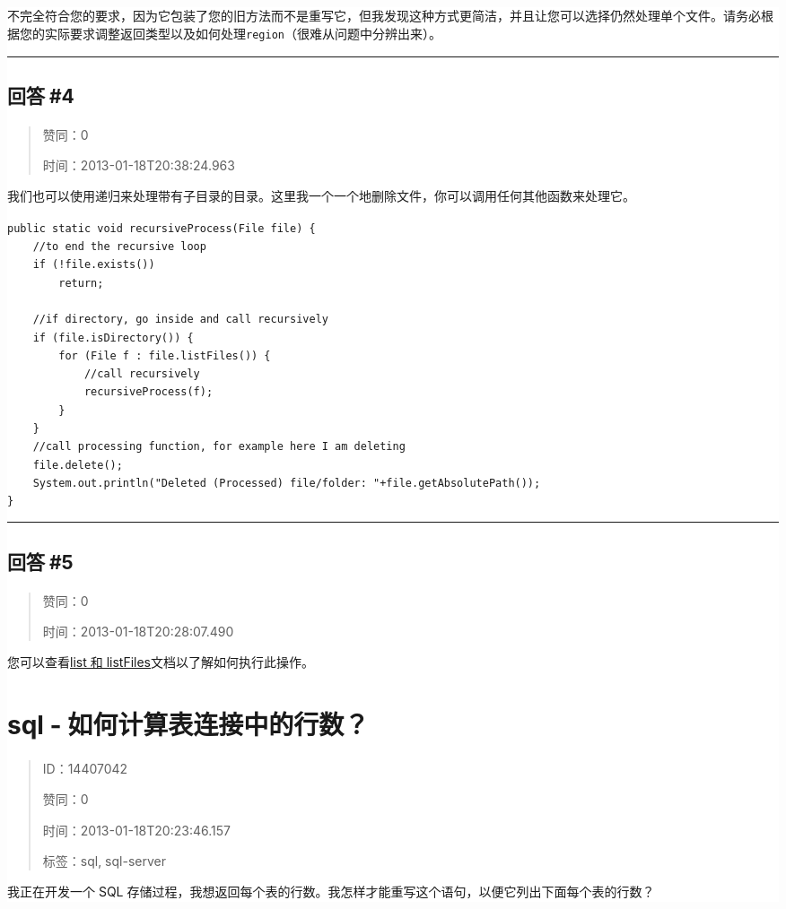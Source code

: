 不完全符合您的要求，因为它包装了您的旧方法而不是重写它，但我发现这种方式更简洁，并且让您可以选择仍然处理单个文件。请务必根据您的实际要求调整返回类型以及如何处理`region`（很难从问题中分辨出来）。

* * *

## 回答 #4

> 赞同：0
> 
> 时间：2013-01-18T20:38:24.963

我们也可以使用递归来处理带有子目录的目录。这里我一个一个地删除文件，你可以调用任何其他函数来处理它。

```
public static void recursiveProcess(File file) {
    //to end the recursive loop
    if (!file.exists())
        return;

    //if directory, go inside and call recursively
    if (file.isDirectory()) {
        for (File f : file.listFiles()) {
            //call recursively
            recursiveProcess(f);
        }
    }
    //call processing function, for example here I am deleting
    file.delete();
    System.out.println("Deleted (Processed) file/folder: "+file.getAbsolutePath());
} 
```

* * *

## 回答 #5

> 赞同：0
> 
> 时间：2013-01-18T20:28:07.490

您可以查看[list 和 listFiles](http://java.sun.com/javase/6/docs/api/java/io/File.html)文档以了解如何执行此操作。

# sql - 如何计算表连接中的行数？

> ID：14407042
> 
> 赞同：0
> 
> 时间：2013-01-18T20:23:46.157
> 
> 标签：sql, sql-server

我正在开发一个 SQL 存储过程，我想返回每个表的行数。我怎样才能重写这个语句，以便它列出下面每个表的行数？
